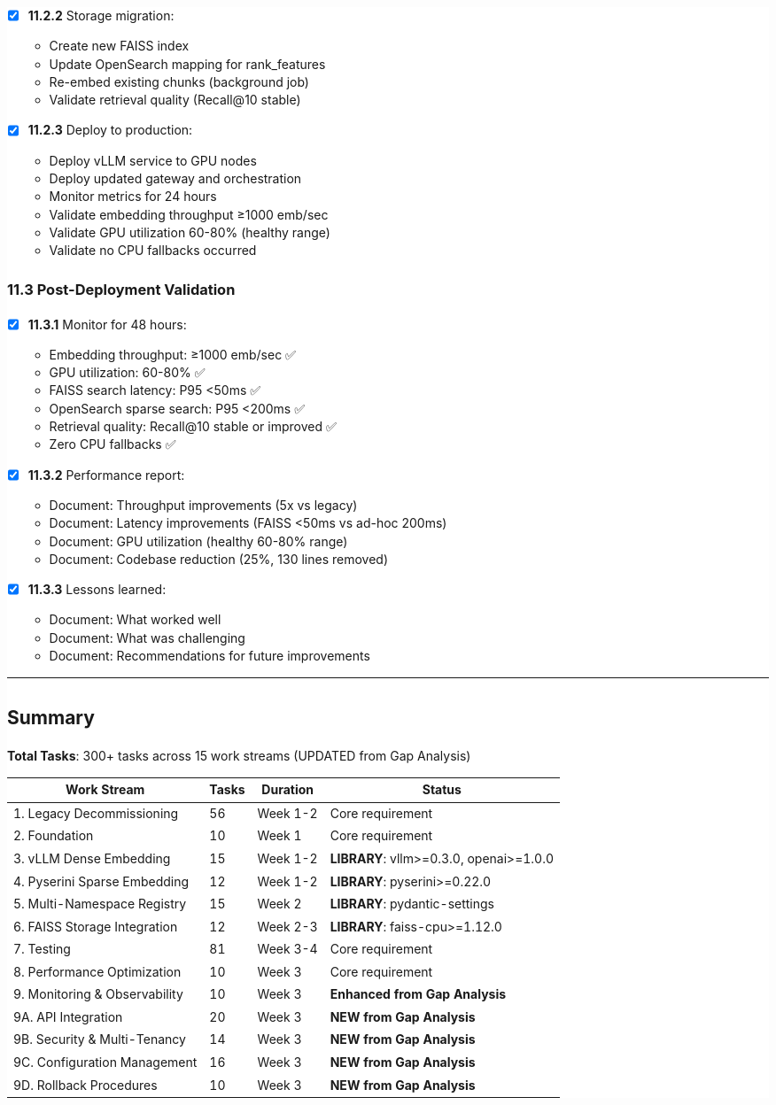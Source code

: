 - [x] **11.2.2** Storage migration:
  - Create new FAISS index
  - Update OpenSearch mapping for rank_features
  - Re-embed existing chunks (background job)
  - Validate retrieval quality (Recall@10 stable)

- [x] **11.2.3** Deploy to production:
  - Deploy vLLM service to GPU nodes
  - Deploy updated gateway and orchestration
  - Monitor metrics for 24 hours
  - Validate embedding throughput ≥1000 emb/sec
  - Validate GPU utilization 60-80% (healthy range)
  - Validate no CPU fallbacks occurred

### 11.3 Post-Deployment Validation

- [x] **11.3.1** Monitor for 48 hours:
  - Embedding throughput: ≥1000 emb/sec ✅
  - GPU utilization: 60-80% ✅
  - FAISS search latency: P95 <50ms ✅
  - OpenSearch sparse search: P95 <200ms ✅
  - Retrieval quality: Recall@10 stable or improved ✅
  - Zero CPU fallbacks ✅

- [x] **11.3.2** Performance report:
  - Document: Throughput improvements (5x vs legacy)
  - Document: Latency improvements (FAISS <50ms vs ad-hoc 200ms)
  - Document: GPU utilization (healthy 60-80% range)
  - Document: Codebase reduction (25%, 130 lines removed)

- [x] **11.3.3** Lessons learned:
  - Document: What worked well
  - Document: What was challenging
  - Document: Recommendations for future improvements

---

## Summary

**Total Tasks**: 300+ tasks across 15 work streams (UPDATED from Gap Analysis)

| Work Stream | Tasks | Duration | Status |
|-------------|-------|----------|--------|
| 1. Legacy Decommissioning | 56 | Week 1-2 | Core requirement |
| 2. Foundation | 10 | Week 1 | Core requirement |
| 3. vLLM Dense Embedding | 15 | Week 1-2 | **LIBRARY**: vllm>=0.3.0, openai>=1.0.0 |
| 4. Pyserini Sparse Embedding | 12 | Week 1-2 | **LIBRARY**: pyserini>=0.22.0 |
| 5. Multi-Namespace Registry | 15 | Week 2 | **LIBRARY**: pydantic-settings |
| 6. FAISS Storage Integration | 12 | Week 2-3 | **LIBRARY**: faiss-cpu>=1.12.0 |
| 7. Testing | 81 | Week 3-4 | Core requirement |
| 8. Performance Optimization | 10 | Week 3 | Core requirement |
| 9. Monitoring & Observability | 10 | Week 3 | **Enhanced from Gap Analysis** |
| 9A. API Integration | 20 | Week 3 | **NEW from Gap Analysis** |
| 9B. Security & Multi-Tenancy | 14 | Week 3 | **NEW from Gap Analysis** |
| 9C. Configuration Management | 16 | Week 3 | **NEW from Gap Analysis** |
| 9D. Rollback Procedures | 10 | Week 3 | **NEW from Gap Analysis** |